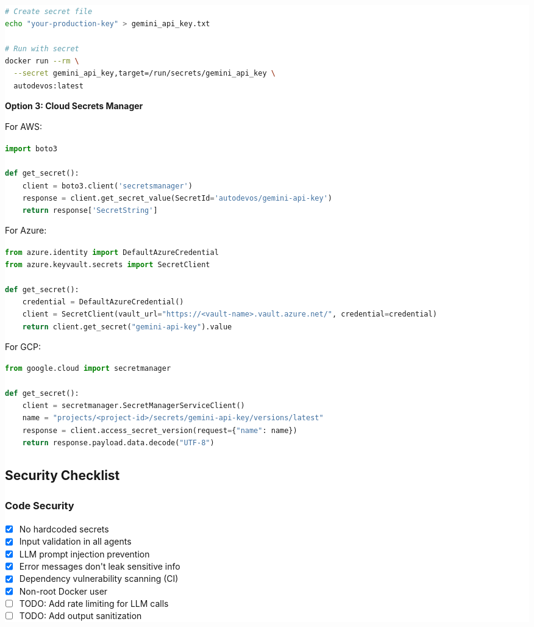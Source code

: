 ```bash
# Create secret file
echo "your-production-key" > gemini_api_key.txt

# Run with secret
docker run --rm \
  --secret gemini_api_key,target=/run/secrets/gemini_api_key \
  autodevos:latest
```

**Option 3: Cloud Secrets Manager**

For AWS:

```python
import boto3

def get_secret():
    client = boto3.client('secretsmanager')
    response = client.get_secret_value(SecretId='autodevos/gemini-api-key')
    return response['SecretString']
```

For Azure:

```python
from azure.identity import DefaultAzureCredential
from azure.keyvault.secrets import SecretClient

def get_secret():
    credential = DefaultAzureCredential()
    client = SecretClient(vault_url="https://<vault-name>.vault.azure.net/", credential=credential)
    return client.get_secret("gemini-api-key").value
```

For GCP:

```python
from google.cloud import secretmanager

def get_secret():
    client = secretmanager.SecretManagerServiceClient()
    name = "projects/<project-id>/secrets/gemini-api-key/versions/latest"
    response = client.access_secret_version(request={"name": name})
    return response.payload.data.decode("UTF-8")
```

## Security Checklist

### Code Security

- [x] No hardcoded secrets
- [x] Input validation in all agents
- [x] LLM prompt injection prevention
- [x] Error messages don't leak sensitive info
- [x] Dependency vulnerability scanning (CI)
- [x] Non-root Docker user
- [ ] TODO: Add rate limiting for LLM calls
- [ ] TODO: Add output sanitization
